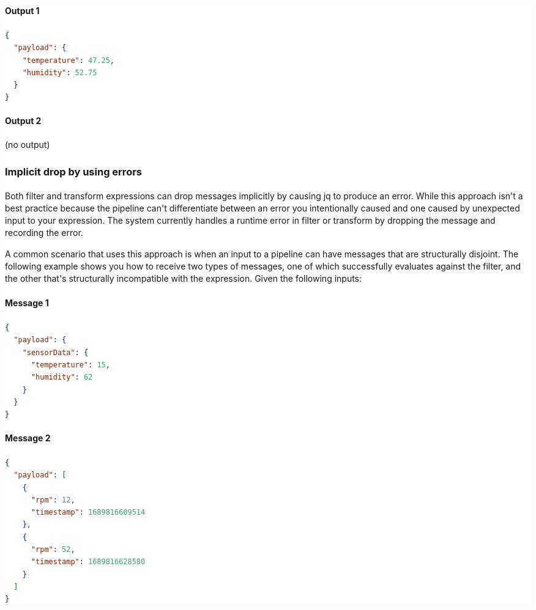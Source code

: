 #### Output 1

```json
{
  "payload": {
    "temperature": 47.25,
    "humidity": 52.75
  }
}
```

#### Output 2

(no output)

### Implicit drop by using errors

Both filter and transform expressions can drop messages implicitly by causing jq to produce an error. While this approach isn't a best practice because the pipeline can't differentiate between an error you intentionally caused and one caused by unexpected input to your expression. The system currently handles a runtime error in filter or transform by dropping the message and recording the error.

A common scenario that uses this approach is when an input to a pipeline can have messages that are structurally disjoint. The following example shows you how to receive two types of messages, one of which successfully evaluates against the filter, and the other that's structurally incompatible with the expression. Given the following inputs:

#### Message 1

```json
{
  "payload": {
    "sensorData": {
      "temperature": 15,
      "humidity": 62
    }
  }
}
```

#### Message 2

```json
{
  "payload": [
    {
      "rpm": 12,
      "timestamp": 1689816609514
    },
    {
      "rpm": 52,
      "timestamp": 1689816628580
    }
  ]
}
```
